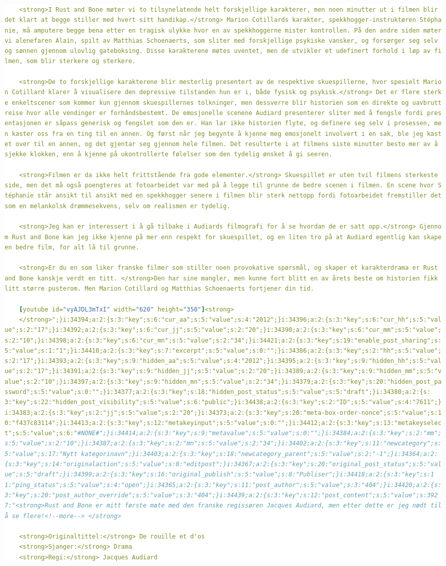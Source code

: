 ```yaml
    <strong>I Rust and Bone møter vi to tilsynelatende helt forskjellige karakterer, men noen minutter ut i filmen blir det klart at begge stiller med hvert sitt handikap.</strong> Marion Cotillards karakter, spekkhogger-instruktøren Stéphanie, må amputere begge bena etter en tragisk ulykke hvor en av spekkhoggerne mister kontrollen. På den andre siden møter vi alenefaren Alain, spilt av Matthias Schoenaerts, som sliter med forskjellige psykiske vansker, og forsørger seg selv og sønnen gjennom ulovlig gateboksing. Disse karakterene møtes uventet, men de utvikler et udefinert forhold i løp av filmen, som blir sterkere og sterkere.

    <strong>De to forskjellige karakterene blir mesterlig presentert av de respektive skuespillerne, hvor spesielt Marion Cotillard klarer å visualisere den depressive tilstanden hun er i, både fysisk og psykisk.</strong> Det er flere sterke enkeltscener som kommer kun gjennom skuespillernes tolkninger, men dessverre blir historien som en direkte og uavbrutt reise hvor alle vendinger er forhåndsbestemt. De emosjonelle scenene Audiard presenterer sliter med å fengsle fordi presentasjonen er såpass generisk og fengslet som den er. Han lar ikke historien flyte, og definere seg selv i prosessen, men kaster oss fra en ting til en annen. Og først når jeg begynte å kjenne meg emosjonelt involvert i en sak, ble jeg kastet over til en annen, og det gjentar seg gjennom hele filmen. Det resulterte i at filmens siste minutter besto mer av å sjekke klokken, enn å kjenne på ukontrollerte følelser som den tydelig ønsket å gi seeren.

    <strong>Filmen er da ikke helt frittstående fra gode elementer.</strong> Skuespillet er uten tvil filmens sterkeste side, men det må også poengteres at fotoarbeidet var med på å legge til grunne de bedre scenen i filmen. En scene hvor Stéphanie står ansikt til ansikt med en spekkhogger senere i filmen blir sterk nettopp fordi fotoarbeidet fremstiller det som en melankolsk drømmesekvens, selv om realismen er tydelig.

    <strong>Jeg kan er interessert i å gå tilbake i Audiards filmografi for å se hvordan de er satt opp.</strong> Gjennom Rust and Bone kan jeg ikke kjenne på mer enn respekt for skuespillet, og en liten tro på at Audiard egentlig kan skape en bedre film, for alt lå til grunne.

    <strong>Er du en som liker franske filmer som stiller noen provokative spørsmål, og skaper et karakterdrama er Rust and Bone kanskje verdt en titt. </strong>Den har sine mangler, men kunne fort blitt en av årets beste om historien fikk litt større pusterom. Men Marion Cotillard og Matthias Schoenaerts fortjener din tid.

    [youtube id="vyAJDL3mTxI" width="620" height="350"]<strong>
    </strong>";}i:34394;a:2:{s:3:"key";s:6:"cur_aa";s:5:"value";s:4:"2012";}i:34396;a:2:{s:3:"key";s:6:"cur_hh";s:5:"value";s:2:"17";}i:34392;a:2:{s:3:"key";s:6:"cur_jj";s:5:"value";s:2:"20";}i:34390;a:2:{s:3:"key";s:6:"cur_mm";s:5:"value";s:2:"10";}i:34398;a:2:{s:3:"key";s:6:"cur_mn";s:5:"value";s:2:"34";}i:34421;a:2:{s:3:"key";s:19:"enable_post_sharing";s:5:"value";s:1:"1";}i:34410;a:2:{s:3:"key";s:7:"excerpt";s:5:"value";s:0:"";}i:34386;a:2:{s:3:"key";s:2:"hh";s:5:"value";s:2:"17";}i:34393;a:2:{s:3:"key";s:9:"hidden_aa";s:5:"value";s:4:"2012";}i:34395;a:2:{s:3:"key";s:9:"hidden_hh";s:5:"value";s:2:"17";}i:34391;a:2:{s:3:"key";s:9:"hidden_jj";s:5:"value";s:2:"20";}i:34389;a:2:{s:3:"key";s:9:"hidden_mm";s:5:"value";s:2:"10";}i:34397;a:2:{s:3:"key";s:9:"hidden_mn";s:5:"value";s:2:"34";}i:34379;a:2:{s:3:"key";s:20:"hidden_post_password";s:5:"value";s:0:"";}i:34377;a:2:{s:3:"key";s:18:"hidden_post_status";s:5:"value";s:5:"draft";}i:34380;a:2:{s:3:"key";s:22:"hidden_post_visibility";s:5:"value";s:6:"public";}i:34438;a:2:{s:3:"key";s:2:"ID";s:5:"value";s:4:"7611";}i:34383;a:2:{s:3:"key";s:2:"jj";s:5:"value";s:2:"20";}i:34373;a:2:{s:3:"key";s:20:"meta-box-order-nonce";s:5:"value";s:10:"f437c83114";}i:34413;a:2:{s:3:"key";s:12:"metakeyinput";s:5:"value";s:0:"";}i:34412;a:2:{s:3:"key";s:13:"metakeyselect";s:5:"value";s:6:"#NONE#";}i:34414;a:2:{s:3:"key";s:9:"metavalue";s:5:"value";s:0:"";}i:34384;a:2:{s:3:"key";s:2:"mm";s:5:"value";s:2:"10";}i:34387;a:2:{s:3:"key";s:2:"mn";s:5:"value";s:2:"34";}i:34402;a:2:{s:3:"key";s:11:"newcategory";s:5:"value";s:17:"Nytt kategorinavn";}i:34403;a:2:{s:3:"key";s:18:"newcategory_parent";s:5:"value";s:2:"-1";}i:34364;a:2:{s:3:"key";s:14:"originalaction";s:5:"value";s:8:"editpost";}i:34367;a:2:{s:3:"key";s:20:"original_post_status";s:5:"value";s:5:"draft";}i:34399;a:2:{s:3:"key";s:16:"original_publish";s:5:"value";s:8:"Publiser";}i:34418;a:2:{s:3:"key";s:11:"ping_status";s:5:"value";s:4:"open";}i:34365;a:2:{s:3:"key";s:11:"post_author";s:5:"value";s:3:"404";}i:34420;a:2:{s:3:"key";s:20:"post_author_override";s:5:"value";s:3:"404";}i:34439;a:2:{s:3:"key";s:12:"post_content";s:5:"value";s:3927:"<strong>Rust and Bone er mitt første møte med den franske regissøren Jacques Audiard, men etter dette er jeg nødt til å se flere!<!--more--> </strong>

    <strong>Originaltittel:</strong> De rouille et d'os
    <strong>Sjanger:</strong> Drama
    <strong>Regi:</strong> Jacques Audiard
```
